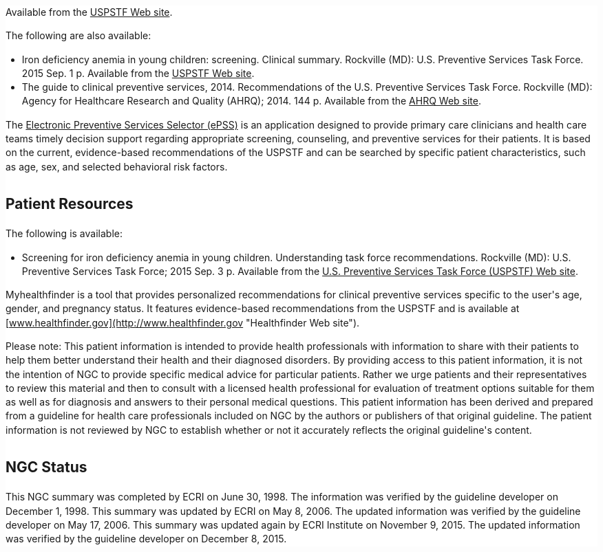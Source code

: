 

Available from the [USPSTF Web site](http://www.uspreventiveservicestaskforce.org/Page/Name/methods-and-processes "USPSTF Web site").

The following are also available:

  * Iron deficiency anemia in young children: screening. Clinical summary. Rockville (MD): U.S. Preventive Services Task Force. 2015 Sep. 1 p. Available from the [USPSTF Web site](http://www.uspreventiveservicestaskforce.org/Page/Document/ClinicalSummaryFinal/iron-deficiency-anemia-in-young-children-screening "USPSTF Web site"). 
  * The guide to clinical preventive services, 2014. Recommendations of the U.S. Preventive Services Task Force. Rockville (MD): Agency for Healthcare Research and Quality (AHRQ); 2014. 144 p. Available from the [AHRQ Web site](http://www.ahrq.gov/professionals/clinicians-providers/guidelines-recommendations/guide/index.html "AHRQ Web site"). 



The [Electronic Preventive Services Selector (ePSS)](http://epss.ahrq.gov/PDA/index.jsp "AHRQ Web site") is an application designed to provide primary care clinicians and health care teams timely decision support regarding appropriate screening, counseling, and preventive services for their patients. It is based on the current, evidence-based recommendations of the USPSTF and can be searched by specific patient characteristics, such as age, sex, and selected behavioral risk factors.

## Patient Resources



The following is available:

  * Screening for iron deficiency anemia in young children. Understanding task force recommendations. Rockville (MD): U.S. Preventive Services Task Force; 2015 Sep. 3 p. Available from the [U.S. Preventive Services Task Force (USPSTF) Web site](http://www.uspreventiveservicestaskforce.org/Home/GetFileByID/2261 "USPSTF Web site"). 



Myhealthfinder is a tool that provides personalized recommendations for clinical preventive services specific to the user's age, gender, and pregnancy status. It features evidence-based recommendations from the USPSTF and is available at [www.healthfinder.gov](http://www.healthfinder.gov "Healthfinder Web site").

Please note: This patient information is intended to provide health professionals with information to share with their patients to help them better understand their health and their diagnosed disorders. By providing access to this patient information, it is not the intention of NGC to provide specific medical advice for particular patients. Rather we urge patients and their representatives to review this material and then to consult with a licensed health professional for evaluation of treatment options suitable for them as well as for diagnosis and answers to their personal medical questions. This patient information has been derived and prepared from a guideline for health care professionals included on NGC by the authors or publishers of that original guideline. The patient information is not reviewed by NGC to establish whether or not it accurately reflects the original guideline's content.

## NGC Status



This NGC summary was completed by ECRI on June 30, 1998. The information was verified by the guideline developer on December 1, 1998. This summary was updated by ECRI on May 8, 2006. The updated information was verified by the guideline developer on May 17, 2006. This summary was updated again by ECRI Institute on November 9, 2015. The updated information was verified by the guideline developer on December 8, 2015.
